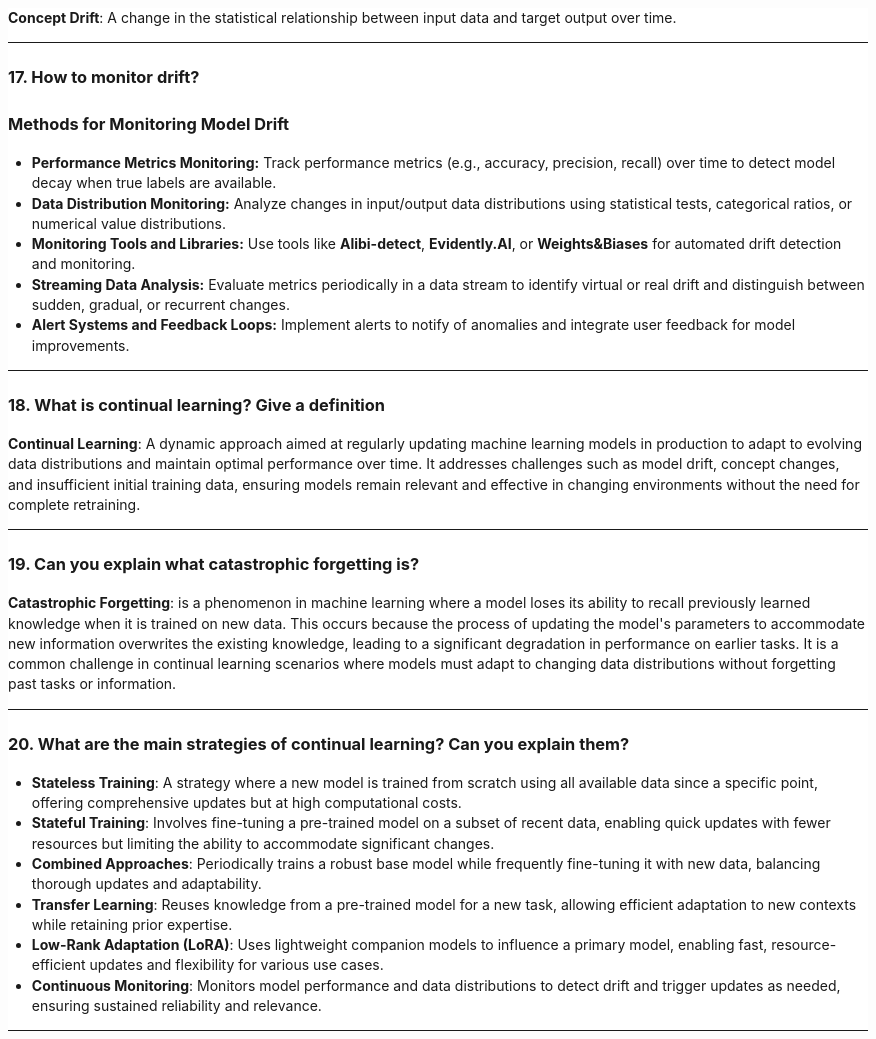 **Concept Drift**: A change in the statistical relationship between input data and target output over time.

---

### 17. How to monitor drift?

### Methods for Monitoring Model Drift  

- **Performance Metrics Monitoring:** Track performance metrics (e.g., accuracy, precision, recall) over time to detect model decay when true labels are available.  
- **Data Distribution Monitoring:** Analyze changes in input/output data distributions using statistical tests, categorical ratios, or numerical value distributions.  
- **Monitoring Tools and Libraries:** Use tools like **Alibi-detect**, **Evidently.AI**, or **Weights&Biases** for automated drift detection and monitoring.  
- **Streaming Data Analysis:** Evaluate metrics periodically in a data stream to identify virtual or real drift and distinguish between sudden, gradual, or recurrent changes.  
- **Alert Systems and Feedback Loops:** Implement alerts to notify of anomalies and integrate user feedback for model improvements.  

---

### 18. What is continual learning? Give a definition

**Continual Learning**: A dynamic approach aimed at regularly updating machine learning models in production to adapt to evolving data distributions and maintain optimal performance over time. It addresses challenges such as model drift, concept changes, and insufficient initial training data, ensuring models remain relevant and effective in changing environments without the need for complete retraining.

---

### 19. Can you explain what catastrophic forgetting is?

**Catastrophic Forgetting**: is a phenomenon in machine learning where a model loses its ability to recall previously learned knowledge when it is trained on new data. This occurs because the process of updating the model's parameters to accommodate new information overwrites the existing knowledge, leading to a significant degradation in performance on earlier tasks. It is a common challenge in continual learning scenarios where models must adapt to changing data distributions without forgetting past tasks or information.

---

### 20. What are the main strategies of continual learning? Can you explain them?

- **Stateless Training**: A strategy where a new model is trained from scratch using all available data since a specific point, offering comprehensive updates but at high computational costs.  
- **Stateful Training**: Involves fine-tuning a pre-trained model on a subset of recent data, enabling quick updates with fewer resources but limiting the ability to accommodate significant changes.
- **Combined Approaches**: Periodically trains a robust base model while frequently fine-tuning it with new data, balancing thorough updates and adaptability.  
- **Transfer Learning**: Reuses knowledge from a pre-trained model for a new task, allowing efficient adaptation to new contexts while retaining prior expertise.  
- **Low-Rank Adaptation (LoRA)**: Uses lightweight companion models to influence a primary model, enabling fast, resource-efficient updates and flexibility for various use cases.  
- **Continuous Monitoring**: Monitors model performance and data distributions to detect drift and trigger updates as needed, ensuring sustained reliability and relevance.  

---